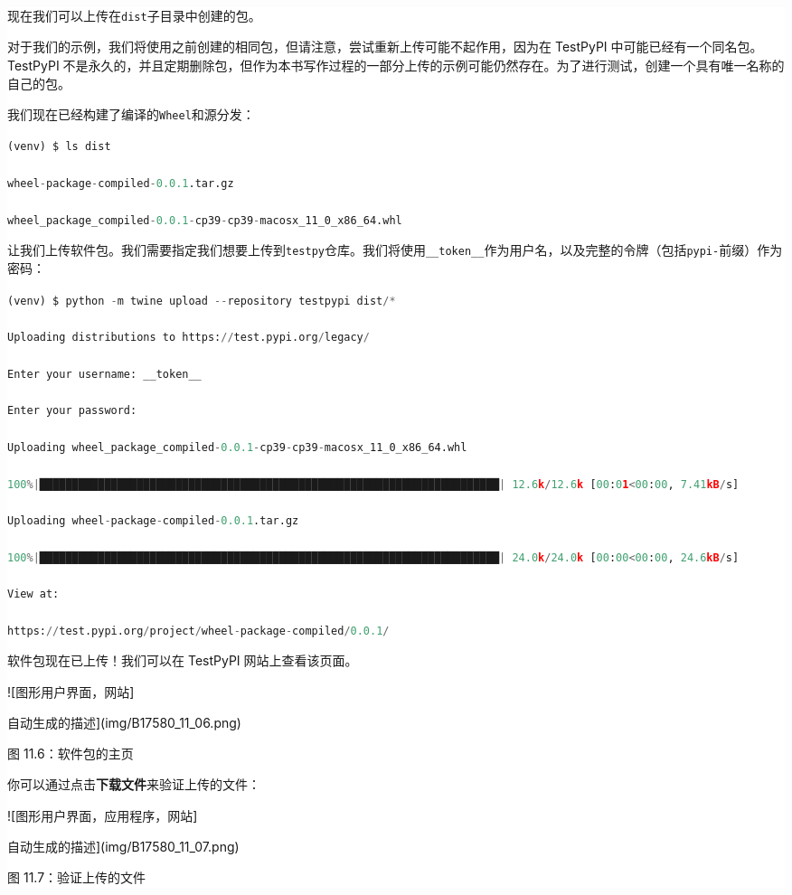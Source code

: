现在我们可以上传在`dist`子目录中创建的包。

对于我们的示例，我们将使用之前创建的相同包，但请注意，尝试重新上传可能不起作用，因为在 TestPyPI 中可能已经有一个同名包。TestPyPI 不是永久的，并且定期删除包，但作为本书写作过程的一部分上传的示例可能仍然存在。为了进行测试，创建一个具有唯一名称的自己的包。

我们现在已经构建了编译的`Wheel`和源分发：

```py
(venv) $ ls dist

wheel-package-compiled-0.0.1.tar.gz

wheel_package_compiled-0.0.1-cp39-cp39-macosx_11_0_x86_64.whl 
```

让我们上传软件包。我们需要指定我们想要上传到`testpy`仓库。我们将使用`__token__`作为用户名，以及完整的令牌（包括`pypi-`前缀）作为密码：

```py
(venv) $ python -m twine upload --repository testpypi dist/*

Uploading distributions to https://test.pypi.org/legacy/

Enter your username: __token__

Enter your password:

Uploading wheel_package_compiled-0.0.1-cp39-cp39-macosx_11_0_x86_64.whl

100%|███████████████████████████████████████████████████████████████████████| 12.6k/12.6k [00:01<00:00, 7.41kB/s]

Uploading wheel-package-compiled-0.0.1.tar.gz

100%|███████████████████████████████████████████████████████████████████████| 24.0k/24.0k [00:00<00:00, 24.6kB/s]

View at:

https://test.pypi.org/project/wheel-package-compiled/0.0.1/ 
```

软件包现在已上传！我们可以在 TestPyPI 网站上查看该页面。

![图形用户界面，网站]

自动生成的描述](img/B17580_11_06.png)

图 11.6：软件包的主页

你可以通过点击**下载文件**来验证上传的文件：

![图形用户界面，应用程序，网站]

自动生成的描述](img/B17580_11_07.png)

图 11.7：验证上传的文件
